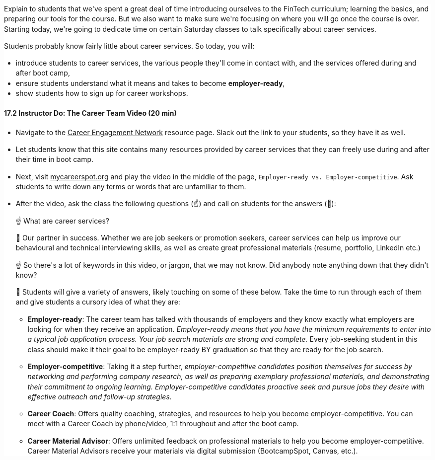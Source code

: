 Explain to students that we've spent a great deal of time introducing ourselves to the FinTech curriculum; learning the basics, and preparing our tools for the course. But we also want to make sure we're focusing on where you will go once the course is over. Starting today, we're going to dedicate time on certain Saturday classes to talk specifically about career services.

Students probably know fairly little about career services. So today, you will:

* introduce students to career services, the various people they'll come in contact with, and the services offered during and after boot camp,
* ensure students understand what it means and takes to become **employer-ready**,
* show students how to sign up for career workshops.

#### 17.2 Instructor Do: The Career Team Video (20 min)

* Navigate to the [Career Engagement Network](https://careernetwork.2u.com/?utm_medium=Academics&utm_source=boot_camp) resource page. Slack out the link to your students, so they have it as well. 

* Let students know that this site contains many resources provided by career services that they can freely use during and after their time in boot camp.

* Next, visit [mycareerspot.org](https://www.mycareerspot.org) and play the video in the middle of the page, `Employer-ready vs. Employer-competitive`. Ask students to write down any terms or words that are unfamiliar to them.

* After the video, ask the class the following questions (☝️) and call on students for the answers (🙋):

  ☝️ What are career services?

  🙋 Our partner in success. Whether we are job seekers or promotion seekers, career services can help us improve our behavioural and technical interviewing skills, as well as create great professional materials (resume, portfolio, LinkedIn etc.)

  ☝️ So there's a lot of keywords in this video, or jargon, that we may not know. Did anybody note anything down that they didn't know?

  🙋 Students will give a variety of answers, likely touching on some of these below. Take the time to run through each of them and give students a cursory idea of what they are:

  * **Employer-ready**: The career team has talked with thousands of employers and they know exactly what employers are looking for when they receive an application. _Employer-ready means that you have the minimum requirements to enter into a typical job application process. Your job search materials are strong and complete._ Every job-seeking student in this class should make it their goal to be employer-ready BY graduation so that they are ready for the job search.

  * **Employer-competitive**: Taking it a step further, _employer-competitive candidates position themselves for success by networking and performing company research, as well as preparing exemplary professional materials, and demonstrating their commitment to ongoing learning. Employer-competitive candidates proactive seek and pursue jobs they desire with effective outreach and follow-up strategies._

  * **Career Coach**: Offers quality coaching, strategies, and resources to help you become employer-competitive. You can meet with a Career Coach by phone/video, 1:1 throughout and after the boot camp.

  * **Career Material Advisor**: Offers unlimited feedback on professional materials to help you become employer-competitive. Career Material Advisors receive your materials via digital submission (BootcampSpot, Canvas, etc.).
